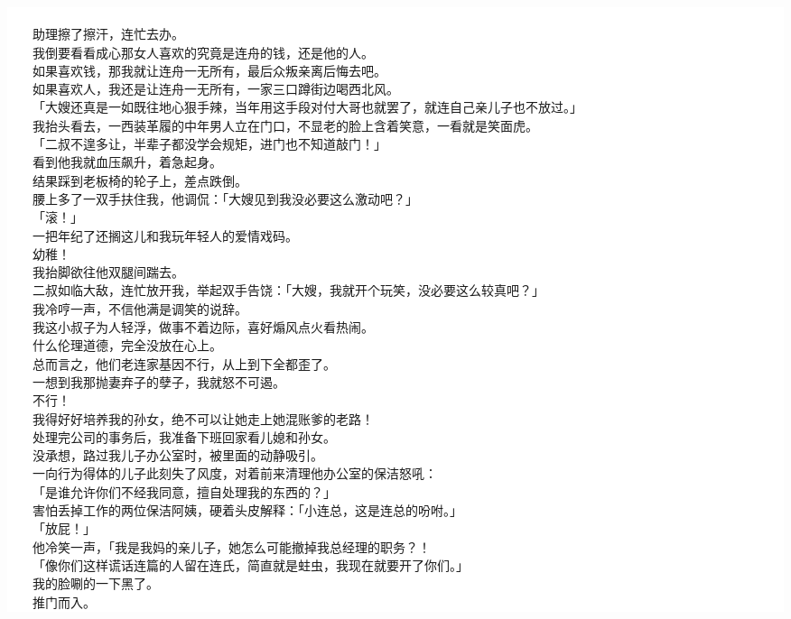 <br>   
&emsp;&emsp;助理擦了擦汗，连忙去办。  
<br>   
&emsp;&emsp;我倒要看看成心那女人喜欢的究竟是连舟的钱，还是他的人。  
<br>   
&emsp;&emsp;如果喜欢钱，那我就让连舟一无所有，最后众叛亲离后悔去吧。  
<br>   
&emsp;&emsp;如果喜欢人，我还是让连舟一无所有，一家三口蹲街边喝西北风。  
<br>   
&emsp;&emsp;「大嫂还真是一如既往地心狠手辣，当年用这手段对付大哥也就罢了，就连自己亲儿子也不放过。」  
<br>   
&emsp;&emsp;我抬头看去，一西装革履的中年男人立在门口，不显老的脸上含着笑意，一看就是笑面虎。  
<br>   
&emsp;&emsp;「二叔不遑多让，半辈子都没学会规矩，进门也不知道敲门！」  
<br>   
&emsp;&emsp;看到他我就血压飙升，着急起身。  
<br>   
&emsp;&emsp;结果踩到老板椅的轮子上，差点跌倒。  
<br>   
&emsp;&emsp;腰上多了一双手扶住我，他调侃：「大嫂见到我没必要这么激动吧？」  
<br>   
&emsp;&emsp;「滚！」  
<br>   
&emsp;&emsp;一把年纪了还搁这儿和我玩年轻人的爱情戏码。  
<br>   
&emsp;&emsp;幼稚！  
<br>   
&emsp;&emsp;我抬脚欲往他双腿间踹去。  
<br>   
&emsp;&emsp;二叔如临大敌，连忙放开我，举起双手告饶：「大嫂，我就开个玩笑，没必要这么较真吧？」  
<br>   
&emsp;&emsp;我冷哼一声，不信他满是调笑的说辞。  
<br>   
&emsp;&emsp;我这小叔子为人轻浮，做事不着边际，喜好煽风点火看热闹。  
<br>   
&emsp;&emsp;什么伦理道德，完全没放在心上。  
<br>   
&emsp;&emsp;总而言之，他们老连家基因不行，从上到下全都歪了。  
<br>   
&emsp;&emsp;一想到我那抛妻弃子的孽子，我就怒不可遏。  
<br>   
&emsp;&emsp;不行！  
<br>   
&emsp;&emsp;我得好好培养我的孙女，绝不可以让她走上她混账爹的老路！  
<br>   
&emsp;&emsp;处理完公司的事务后，我准备下班回家看儿媳和孙女。  
<br>   
&emsp;&emsp;没承想，路过我儿子办公室时，被里面的动静吸引。  
<br>   
&emsp;&emsp;一向行为得体的儿子此刻失了风度，对着前来清理他办公室的保洁怒吼：  
<br>   
&emsp;&emsp;「是谁允许你们不经我同意，擅自处理我的东西的？」  
<br>   
&emsp;&emsp;害怕丢掉工作的两位保洁阿姨，硬着头皮解释：「小连总，这是连总的吩咐。」  
<br>   
&emsp;&emsp;「放屁！」  
<br>   
&emsp;&emsp;他冷笑一声，「我是我妈的亲儿子，她怎么可能撤掉我总经理的职务？！  
<br>   
&emsp;&emsp;「像你们这样谎话连篇的人留在连氏，简直就是蛀虫，我现在就要开了你们。」  
<br>   
&emsp;&emsp;我的脸唰的一下黑了。  
<br>   
&emsp;&emsp;推门而入。  
